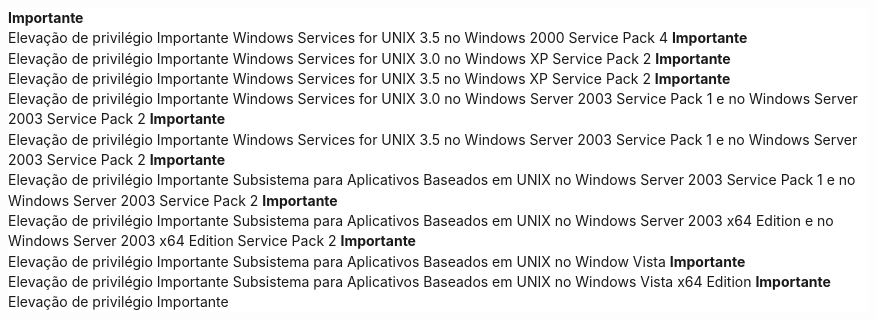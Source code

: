 <td style="border:1px solid black;"><strong>Importante</strong><br />
Elevação de privilégio</td>
<td style="border:1px solid black;">Importante</td>
</tr>
<tr class="even">
<td style="border:1px solid black;">Windows Services for UNIX 3.5 no Windows 2000 Service Pack 4</td>
<td style="border:1px solid black;"><strong>Importante</strong><br />
Elevação de privilégio</td>
<td style="border:1px solid black;">Importante</td>
</tr>
<tr class="odd">
<td style="border:1px solid black;">Windows Services for UNIX 3.0 no Windows XP Service Pack 2</td>
<td style="border:1px solid black;"><strong>Importante</strong><br />
Elevação de privilégio</td>
<td style="border:1px solid black;">Importante</td>
</tr>
<tr class="even">
<td style="border:1px solid black;">Windows Services for UNIX 3.5 no Windows XP Service Pack 2</td>
<td style="border:1px solid black;"><strong>Importante</strong><br />
Elevação de privilégio</td>
<td style="border:1px solid black;">Importante</td>
</tr>
<tr class="odd">
<td style="border:1px solid black;">Windows Services for UNIX 3.0 no Windows Server 2003 Service Pack 1 e no Windows Server 2003 Service Pack 2</td>
<td style="border:1px solid black;"><strong>Importante</strong><br />
Elevação de privilégio</td>
<td style="border:1px solid black;">Importante</td>
</tr>
<tr class="even">
<td style="border:1px solid black;">Windows Services for UNIX 3.5 no Windows Server 2003 Service Pack 1 e no Windows Server 2003 Service Pack 2</td>
<td style="border:1px solid black;"><strong>Importante</strong><br />
Elevação de privilégio</td>
<td style="border:1px solid black;">Importante</td>
</tr>
<tr class="odd">
<td style="border:1px solid black;">Subsistema para Aplicativos Baseados em UNIX no Windows Server 2003 Service Pack 1 e no Windows Server 2003 Service Pack 2</td>
<td style="border:1px solid black;"><strong>Importante</strong><br />
Elevação de privilégio</td>
<td style="border:1px solid black;">Importante</td>
</tr>
<tr class="even">
<td style="border:1px solid black;">Subsistema para Aplicativos Baseados em UNIX no Windows Server 2003 x64 Edition e no Windows Server 2003 x64 Edition Service Pack 2</td>
<td style="border:1px solid black;"><strong>Importante</strong><br />
Elevação de privilégio</td>
<td style="border:1px solid black;">Importante</td>
</tr>
<tr class="odd">
<td style="border:1px solid black;">Subsistema para Aplicativos Baseados em UNIX no Window Vista</td>
<td style="border:1px solid black;"><strong>Importante</strong><br />
Elevação de privilégio</td>
<td style="border:1px solid black;">Importante</td>
</tr>
<tr class="even">
<td style="border:1px solid black;">Subsistema para Aplicativos Baseados em UNIX no Windows Vista x64 Edition</td>
<td style="border:1px solid black;"><strong>Importante</strong><br />
Elevação de privilégio</td>
<td style="border:1px solid black;">Importante</td>